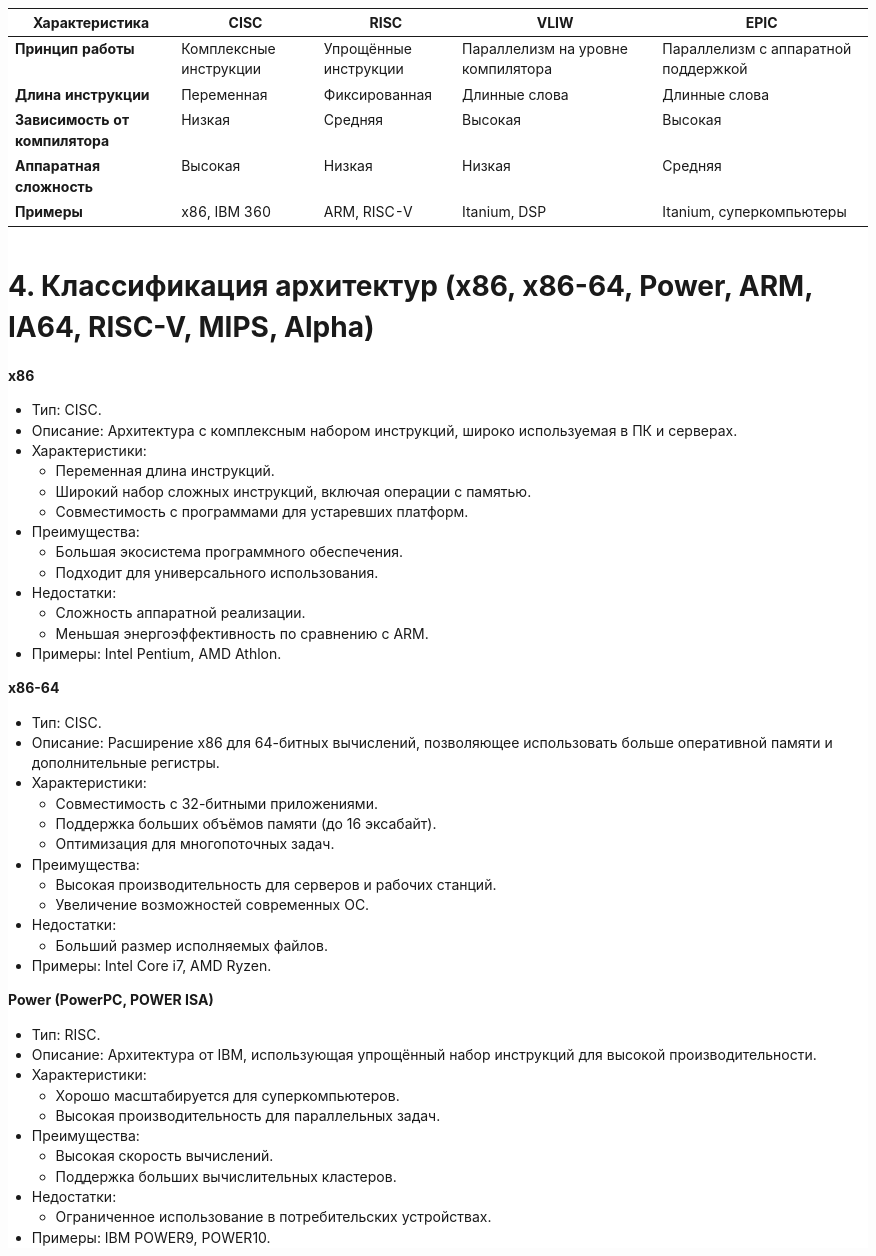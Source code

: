 | **Характеристика**             | **CISC**               | **RISC**              | **VLIW**                          | **EPIC**                            |
|--------------------------------|------------------------|-----------------------|-----------------------------------|-------------------------------------|
| **Принцип работы**             | Комплексные инструкции | Упрощённые инструкции | Параллелизм на уровне компилятора | Параллелизм с аппаратной поддержкой |
| **Длина инструкции**           | Переменная             | Фиксированная         | Длинные слова                     | Длинные слова                       |
| **Зависимость от компилятора** | Низкая                 | Средняя               | Высокая                           | Высокая                             |
| **Аппаратная сложность**       | Высокая                | Низкая                | Низкая                            | Средняя                             |
| **Примеры**                    | x86, IBM 360           | ARM, RISC-V           | Itanium, DSP                      | Itanium, суперкомпьютеры            |

# 4. Классификация архитектур (x86, x86-64, Power, ARM, IA64, RISC-V, MIPS, Alpha)

**x86**
- Тип: CISC.
- Описание: Архитектура с комплексным набором инструкций, широко используемая в ПК и серверах.
- Характеристики:
  - Переменная длина инструкций.
  - Широкий набор сложных инструкций, включая операции с памятью.
  - Совместимость с программами для устаревших платформ.
- Преимущества:
  - Большая экосистема программного обеспечения.
  - Подходит для универсального использования.
- Недостатки:
  - Сложность аппаратной реализации.
  - Меньшая энергоэффективность по сравнению с ARM.
- Примеры: Intel Pentium, AMD Athlon.

**x86-64**
- Тип: CISC.
- Описание: Расширение x86 для 64-битных вычислений, позволяющее использовать больше оперативной памяти и дополнительные регистры.
- Характеристики:
  - Совместимость с 32-битными приложениями.
  - Поддержка больших объёмов памяти (до 16 эксабайт).
  - Оптимизация для многопоточных задач.
- Преимущества:
  - Высокая производительность для серверов и рабочих станций.
  - Увеличение возможностей современных ОС.
- Недостатки:
  - Больший размер исполняемых файлов.
- Примеры: Intel Core i7, AMD Ryzen.

**Power (PowerPC, POWER ISA)**
- Тип: RISC.
- Описание: Архитектура от IBM, использующая упрощённый набор инструкций для высокой производительности.
- Характеристики:
  - Хорошо масштабируется для суперкомпьютеров.
  - Высокая производительность для параллельных задач.
- Преимущества:
  - Высокая скорость вычислений.
  - Поддержка больших вычислительных кластеров.
- Недостатки:
  - Ограниченное использование в потребительских устройствах.
- Примеры: IBM POWER9, POWER10.
